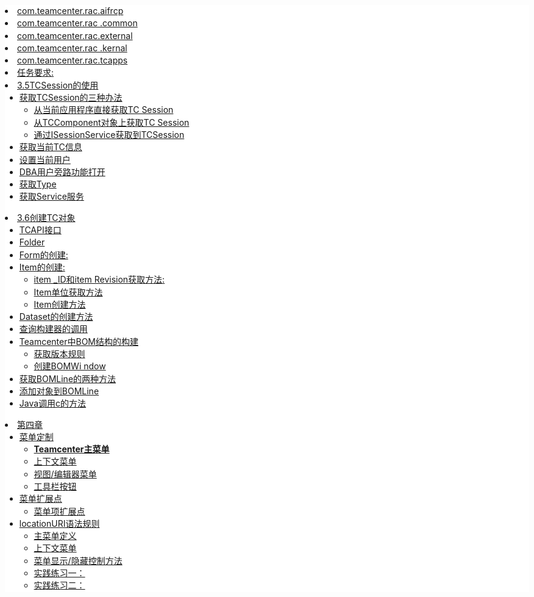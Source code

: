 <li><a href="#com-teamcenter-rac-aifrcp">com.teamcenter.rac.aifrcp</a></li>
<li><a href="#com-teamcenter-rac-common">com.teamcenter.rac .common</a></li>
<li><a href="#com-teamcenter-rac-external">com.teamcenter.rac.external</a></li>
<li><a href="#com-teamcenter-rac-kernal">com.teamcenter.rac .kernal</a></li>
<li><a href="#com-teamcenter-rac-tcapps">com.teamcenter.rac.tcapps</a></li>
<li><a href="#任务要求">任务要求:</a></li>
</ul></li>
<li><a href="#3-5tcsession的使用">3.5TCSession的使用</a>
<ul>
<li><a href="#获取tcsession的三种办法">获取TCSession的三种办法</a>
<ul>
<li><a href="#从当前应用程序直接获取tc-session">从当前应用程序直接获取TC Session</a></li>
<li><a href="#从tccomponent对象上获取tc-session">从TCComponent对象上获取TC Session</a></li>
<li><a href="#通过isessionservice获取到tcsession">通过ISessionService获取到TCSession</a></li>
</ul></li>
<li><a href="#获取当前tc信息">获取当前TC信息</a></li>
<li><a href="#设置当前用户">设置当前用户</a></li>
<li><a href="#dba用户旁路功能打开">DBA用户旁路功能打开</a></li>
<li><a href="#获取type">获取Type</a></li>
<li><a href="#获取service服务">获取Service服务</a></li>
</ul></li>
<li><a href="#3-6创建tc对象">3.6创建TC对象</a>
<ul>
<li><a href="#tcapi接口">TCAPI接口</a></li>
<li><a href="#folder">Folder</a></li>
<li><a href="#form的创建">Form的创建:</a></li>
<li><a href="#item的创建">Item的创建:</a>
<ul>
<li><a href="#item-id和item-revision获取方法">item _ID和item Revision获取方法:</a></li>
<li><a href="#item单位获取方法">Item单位获取方法</a></li>
<li><a href="#item创建方法">Item创建方法</a></li>
</ul></li>
<li><a href="#dataset的创建方法">Dataset的创建方法</a></li>
<li><a href="#查询构建器的调用">查询构建器的调用</a></li>
<li><a href="#teamcenter中bom结构的构建">Teamcenter中BOM结构的构建</a>
<ul>
<li><a href="#获取版本规则">获取版本规则</a></li>
<li><a href="#创建bomwi-ndow">创建BOMWi ndow</a></li>
</ul></li>
<li><a href="#获取bomline的两种方法">获取BOMLine的两种方法</a></li>
<li><a href="#添加对象到bomline">添加对象到BOMLine</a></li>
<li><a href="#java调用c的方法">Java调用c的方法</a></li>
</ul></li>
</ul></li>
<li><a href="#第四章">第四章</a>
<ul>
<li><a href="#菜单定制">菜单定制</a>
<ul>
<li><a href="#teamcenter主菜单"><strong>Teamcenter主菜单</strong></a></li>
<li><a href="#上下文菜单">上下文菜单</a></li>
<li><a href="#视图-编辑器菜单">视图/编辑器菜单</a></li>
<li><a href="#工具栏按钮">工具栏按钮</a></li>
</ul></li>
<li><a href="#菜单扩展点">菜单扩展点</a>
<ul>
<li><a href="#菜单项扩展点">菜单项扩展点</a></li>
</ul></li>
<li><a href="#locationuri语法规则">locationURI语法规则</a>
<ul>
<li><a href="#主菜单定义">主菜单定义</a></li>
<li><a href="#上下文菜单-1">上下文菜单</a></li>
<li><a href="#菜单显示-隐藏控制方法">菜单显示/隐藏控制方法</a></li>
<li><a href="#实践练习一">实践练习一：</a></li>
<li><a href="#实践练习二">实践练习二：</a></li>